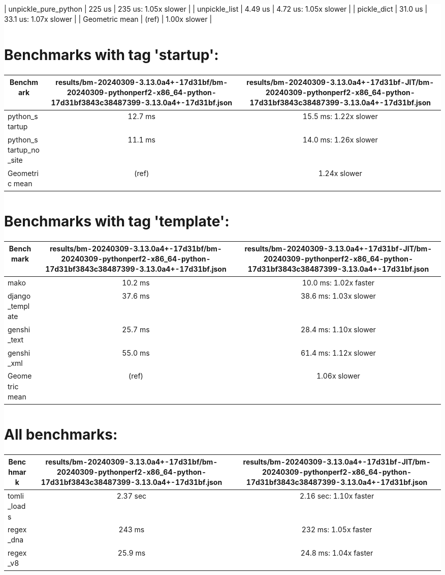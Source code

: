 | unpickle_pure_python | 225 us                                                                                                                  | 235 us: 1.05x slower                                                                                                        |
| unpickle_list        | 4.49 us                                                                                                                 | 4.72 us: 1.05x slower                                                                                                       |
| pickle_dict          | 31.0 us                                                                                                                 | 33.1 us: 1.07x slower                                                                                                       |
| Geometric mean       | (ref)                                                                                                                   | 1.00x slower                                                                                                                |

Benchmarks with tag 'startup':
==============================

| Benchmark              | results/bm-20240309-3.13.0a4+-17d31bf/bm-20240309-pythonperf2-x86_64-python-17d31bf3843c38487399-3.13.0a4+-17d31bf.json | results/bm-20240309-3.13.0a4+-17d31bf-JIT/bm-20240309-pythonperf2-x86_64-python-17d31bf3843c38487399-3.13.0a4+-17d31bf.json |
|------------------------|:-----------------------------------------------------------------------------------------------------------------------:|:---------------------------------------------------------------------------------------------------------------------------:|
| python_startup         | 12.7 ms                                                                                                                 | 15.5 ms: 1.22x slower                                                                                                       |
| python_startup_no_site | 11.1 ms                                                                                                                 | 14.0 ms: 1.26x slower                                                                                                       |
| Geometric mean         | (ref)                                                                                                                   | 1.24x slower                                                                                                                |

Benchmarks with tag 'template':
===============================

| Benchmark       | results/bm-20240309-3.13.0a4+-17d31bf/bm-20240309-pythonperf2-x86_64-python-17d31bf3843c38487399-3.13.0a4+-17d31bf.json | results/bm-20240309-3.13.0a4+-17d31bf-JIT/bm-20240309-pythonperf2-x86_64-python-17d31bf3843c38487399-3.13.0a4+-17d31bf.json |
|-----------------|:-----------------------------------------------------------------------------------------------------------------------:|:---------------------------------------------------------------------------------------------------------------------------:|
| mako            | 10.2 ms                                                                                                                 | 10.0 ms: 1.02x faster                                                                                                       |
| django_template | 37.6 ms                                                                                                                 | 38.6 ms: 1.03x slower                                                                                                       |
| genshi_text     | 25.7 ms                                                                                                                 | 28.4 ms: 1.10x slower                                                                                                       |
| genshi_xml      | 55.0 ms                                                                                                                 | 61.4 ms: 1.12x slower                                                                                                       |
| Geometric mean  | (ref)                                                                                                                   | 1.06x slower                                                                                                                |

All benchmarks:
===============

| Benchmark                  | results/bm-20240309-3.13.0a4+-17d31bf/bm-20240309-pythonperf2-x86_64-python-17d31bf3843c38487399-3.13.0a4+-17d31bf.json | results/bm-20240309-3.13.0a4+-17d31bf-JIT/bm-20240309-pythonperf2-x86_64-python-17d31bf3843c38487399-3.13.0a4+-17d31bf.json |
|----------------------------|:-----------------------------------------------------------------------------------------------------------------------:|:---------------------------------------------------------------------------------------------------------------------------:|
| tomli_loads                | 2.37 sec                                                                                                                | 2.16 sec: 1.10x faster                                                                                                      |
| regex_dna                  | 243 ms                                                                                                                  | 232 ms: 1.05x faster                                                                                                        |
| regex_v8                   | 25.9 ms                                                                                                                 | 24.8 ms: 1.04x faster                                                                                                       |